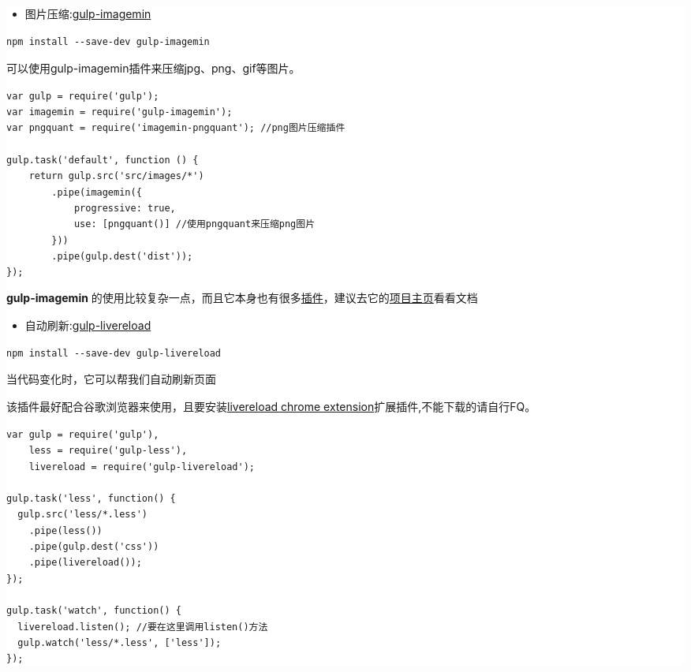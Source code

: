 * 图片压缩:[gulp-imagemin](https://github.com/sindresorhus/gulp-imagemin)
```
npm install --save-dev gulp-imagemin
```
可以使用gulp-imagemin插件来压缩jpg、png、gif等图片。

```
var gulp = require('gulp');
var imagemin = require('gulp-imagemin');
var pngquant = require('imagemin-pngquant'); //png图片压缩插件

gulp.task('default', function () {
    return gulp.src('src/images/*')
        .pipe(imagemin({
            progressive: true,
            use: [pngquant()] //使用pngquant来压缩png图片
        }))
        .pipe(gulp.dest('dist'));
});
```

**gulp-imagemin** 的使用比较复杂一点，而且它本身也有很多[插件](https://www.npmjs.com/browse/keyword/imageminplugin)，建议去它的[项目主页](https://github.com/sindresorhus/gulp-imagemin)看看文档

* 自动刷新:[gulp-livereload](https://github.com/vohof/gulp-livereload)
```
npm install --save-dev gulp-livereload
```
当代码变化时，它可以帮我们自动刷新页面

该插件最好配合谷歌浏览器来使用，且要安装[livereload chrome extension](https://chrome.google.com/webstore/detail/livereload/jnihajbhpnppcggbcgedagnkighmdlei)扩展插件,不能下载的请自行FQ。
```
var gulp = require('gulp'),
    less = require('gulp-less'),
    livereload = require('gulp-livereload');

gulp.task('less', function() {
  gulp.src('less/*.less')
    .pipe(less())
    .pipe(gulp.dest('css'))
    .pipe(livereload());
});

gulp.task('watch', function() {
  livereload.listen(); //要在这里调用listen()方法
  gulp.watch('less/*.less', ['less']);
});
```